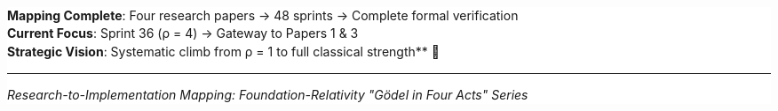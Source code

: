 
**Mapping Complete**: Four research papers → 48 sprints → Complete formal verification  
**Current Focus**: Sprint 36 (ρ = 4) → Gateway to Papers 1 & 3  
**Strategic Vision**: Systematic climb from ρ = 1 to full classical strength** 🎯

---

*Research-to-Implementation Mapping: Foundation-Relativity "Gödel in Four Acts" Series*